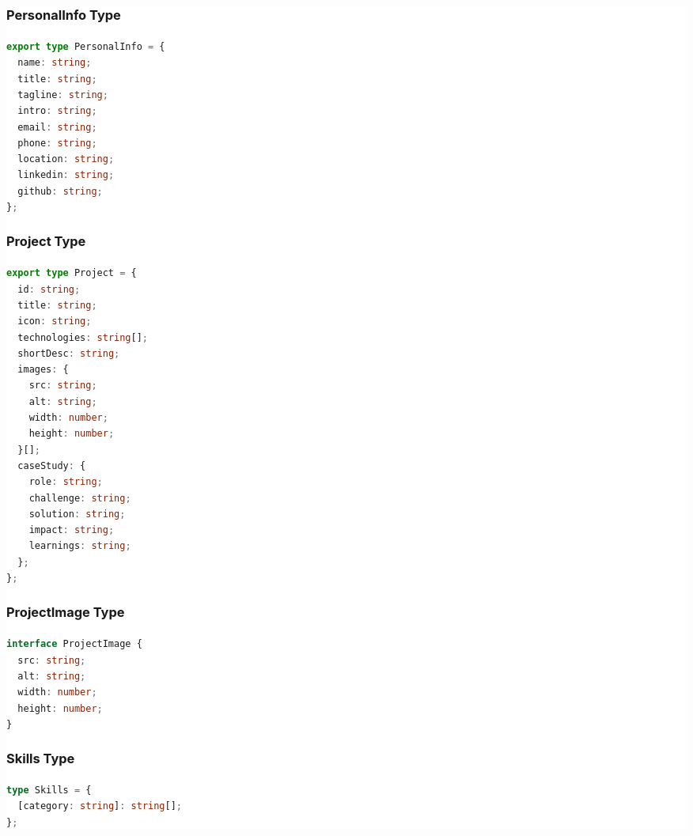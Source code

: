 ### PersonalInfo Type
```typescript
export type PersonalInfo = {
  name: string;
  title: string;
  tagline: string;
  intro: string;
  email: string;
  phone: string;
  location: string;
  linkedin: string;
  github: string;
};
```

### Project Type
```typescript
export type Project = {
  id: string;
  title: string;
  icon: string;
  technologies: string[];
  shortDesc: string;
  images: {
    src: string;
    alt: string;
    width: number;
    height: number;
  }[];
  caseStudy: {
    role: string;
    challenge: string;
    solution: string;
    impact: string;
    learnings: string;
  };
};
```

### ProjectImage Type
```typescript
interface ProjectImage {
  src: string;
  alt: string;
  width: number;
  height: number;
}
```

### Skills Type
```typescript
type Skills = {
  [category: string]: string[];
};
```
